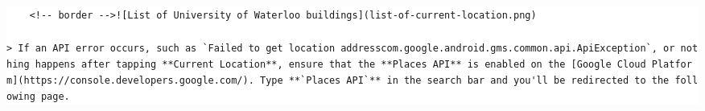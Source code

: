         <!-- border -->![List of University of Waterloo buildings](list-of-current-location.png)

    > If an API error occurs, such as `Failed to get location addresscom.google.android.gms.common.api.ApiException`, or nothing happens after tapping **Current Location**, ensure that the **Places API** is enabled on the [Google Cloud Platform](https://console.developers.google.com/). Type **`Places API`** in the search bar and you'll be redirected to the following page.